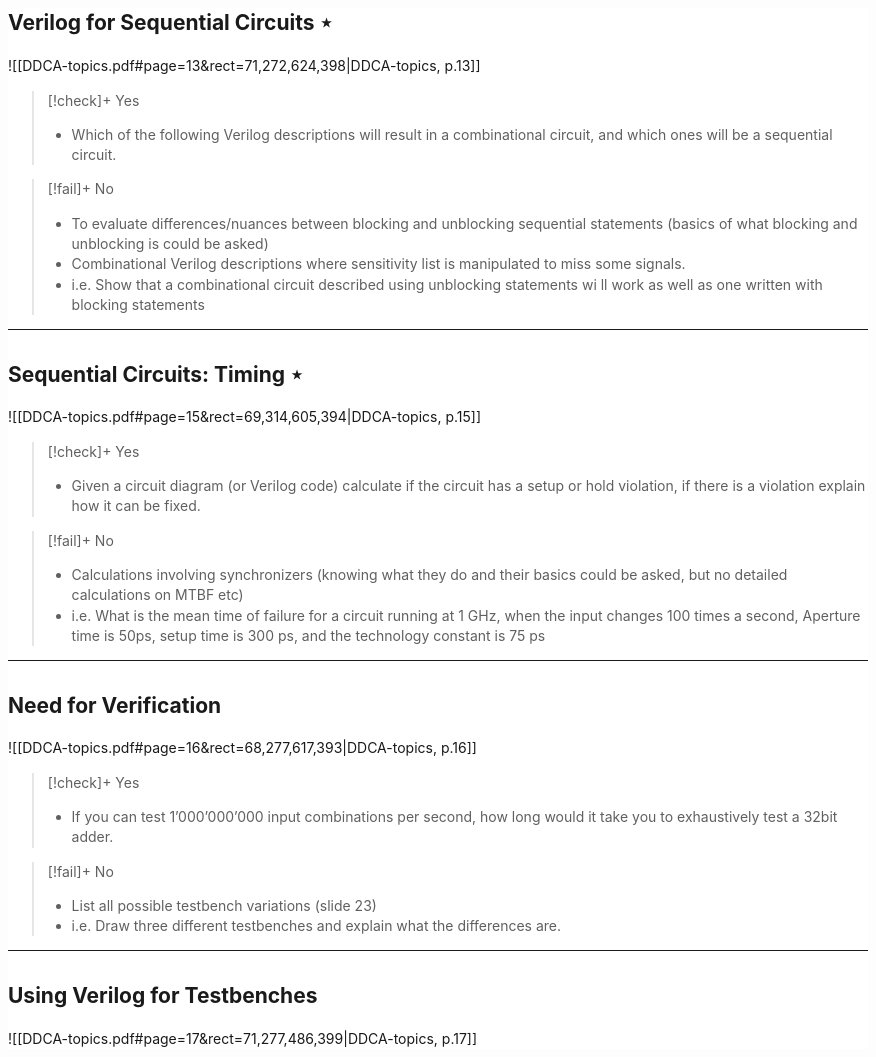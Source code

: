 ## Verilog for Sequential Circuits $\star$

![[DDCA-topics.pdf#page=13&rect=71,272,624,398|DDCA-topics, p.13]]

>[!check]+ Yes
> - Which of the following Verilog descriptions will result in a combinational circuit, and which ones will be a sequential circuit.

>[!fail]+ No
> - To evaluate differences/nuances between blocking and unblocking sequential statements (basics of what blocking and unblocking is could be asked)
> - Combinational Verilog descriptions where sensitivity list is manipulated to miss some signals.
> - i.e. Show that a combinational circuit described using unblocking statements wi ll work as well as one written with blocking statements

---

## Sequential Circuits: Timing $\star$

![[DDCA-topics.pdf#page=15&rect=69,314,605,394|DDCA-topics, p.15]]

>[!check]+ Yes
> - Given a circuit diagram (or Verilog code) calculate if the circuit has a setup or hold violation, if there is a violation explain how it can be fixed.

>[!fail]+ No
> - Calculations involving synchronizers (knowing what they do and their basics could be asked, but no detailed calculations on MTBF etc)
> - i.e. What is the mean time of failure for a circuit running at 1 GHz, when the input changes 100 times a second, Aperture time is 50ps, setup time is 300 ps, and the technology constant is 75 ps

---

## Need for Verification

![[DDCA-topics.pdf#page=16&rect=68,277,617,393|DDCA-topics, p.16]]

>[!check]+ Yes
> - If you can test 1’000’000’000 input combinations per second, how long would it take you to exhaustively test a 32bit adder.

>[!fail]+ No
> - List all possible testbench variations (slide 23)
> - i.e. Draw three different testbenches and explain what the differences are.

---

## Using Verilog for Testbenches

![[DDCA-topics.pdf#page=17&rect=71,277,486,399|DDCA-topics, p.17]]
